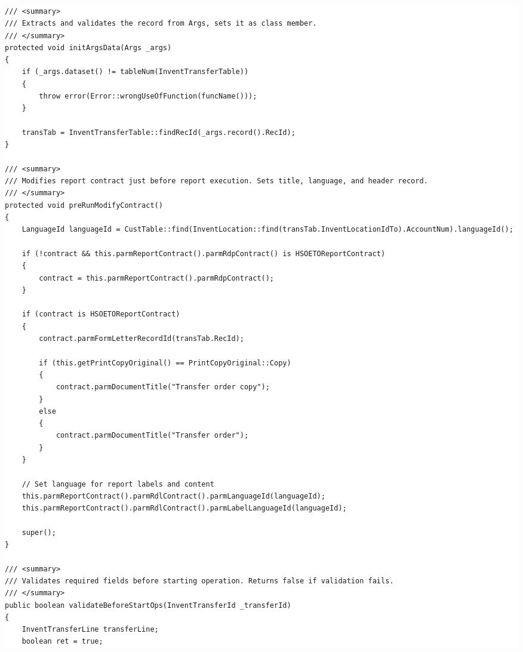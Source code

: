     /// <summary>
    /// Extracts and validates the record from Args, sets it as class member.
    /// </summary>
    protected void initArgsData(Args _args)
    {
        if (_args.dataset() != tableNum(InventTransferTable))
        {
            throw error(Error::wrongUseOfFunction(funcName()));
        }

        transTab = InventTransferTable::findRecId(_args.record().RecId);
    }

    /// <summary>
    /// Modifies report contract just before report execution. Sets title, language, and header record.
    /// </summary>
    protected void preRunModifyContract()
    {
        LanguageId languageId = CustTable::find(InventLocation::find(transTab.InventLocationIdTo).AccountNum).languageId();

        if (!contract && this.parmReportContract().parmRdpContract() is HSOETOReportContract)
        {
            contract = this.parmReportContract().parmRdpContract();
        }

        if (contract is HSOETOReportContract)
        {
            contract.parmFormLetterRecordId(transTab.RecId);

            if (this.getPrintCopyOriginal() == PrintCopyOriginal::Copy)
            {
                contract.parmDocumentTitle("Transfer order copy");
            }
            else
            {
                contract.parmDocumentTitle("Transfer order");
            }
        }

        // Set language for report labels and content
        this.parmReportContract().parmRdlContract().parmLanguageId(languageId);
        this.parmReportContract().parmRdlContract().parmLabelLanguageId(languageId);

        super();
    }

    /// <summary>
    /// Validates required fields before starting operation. Returns false if validation fails.
    /// </summary>
    public boolean validateBeforeStartOps(InventTransferId _transferId)
    {
        InventTransferLine transferLine;
        boolean ret = true;
